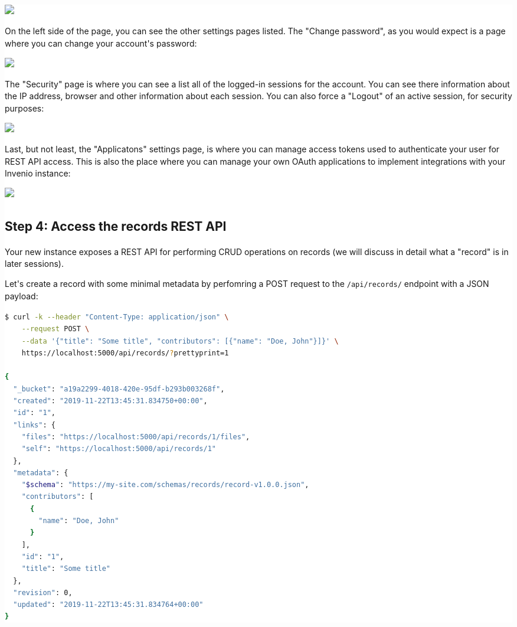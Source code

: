 ![](images/settings-profile.png)

On the left side of the page, you can see the other settings pages listed. The
"Change password", as you would expect is a page where you can change your
account's password:

![](images/settings-password.png)

The "Security" page is where you can see a list all of the logged-in sessions
for the account. You can see there information about the IP address, browser
and other information about each session. You can also force a "Logout" of an
active session, for security purposes:

![](images/settings-security.png)

Last, but not least, the "Applicatons" settings page, is where you can manage
access tokens used to authenticate your user for REST API access. This is also
the place where you can manage your own OAuth applications to implement
integrations with your Invenio instance:

![](images/settings-application.png)

## Step 4: Access the records REST API

Your new instance exposes a REST API for performing CRUD operations on records
(we will discuss in detail what a "record" is in later sessions).

Let's create a record with some minimal metadata by perfomring a POST request
to the `/api/records/` endpoint with a JSON payload:

```bash
$ curl -k --header "Content-Type: application/json" \
    --request POST \
    --data '{"title": "Some title", "contributors": [{"name": "Doe, John"}]}' \
    https://localhost:5000/api/records/?prettyprint=1

{
  "_bucket": "a19a2299-4018-420e-95df-b293b003268f",
  "created": "2019-11-22T13:45:31.834750+00:00",
  "id": "1",
  "links": {
    "files": "https://localhost:5000/api/records/1/files",
    "self": "https://localhost:5000/api/records/1"
  },
  "metadata": {
    "$schema": "https://my-site.com/schemas/records/record-v1.0.0.json",
    "contributors": [
      {
        "name": "Doe, John"
      }
    ],
    "id": "1",
    "title": "Some title"
  },
  "revision": 0,
  "updated": "2019-11-22T13:45:31.834764+00:00"
}
```
